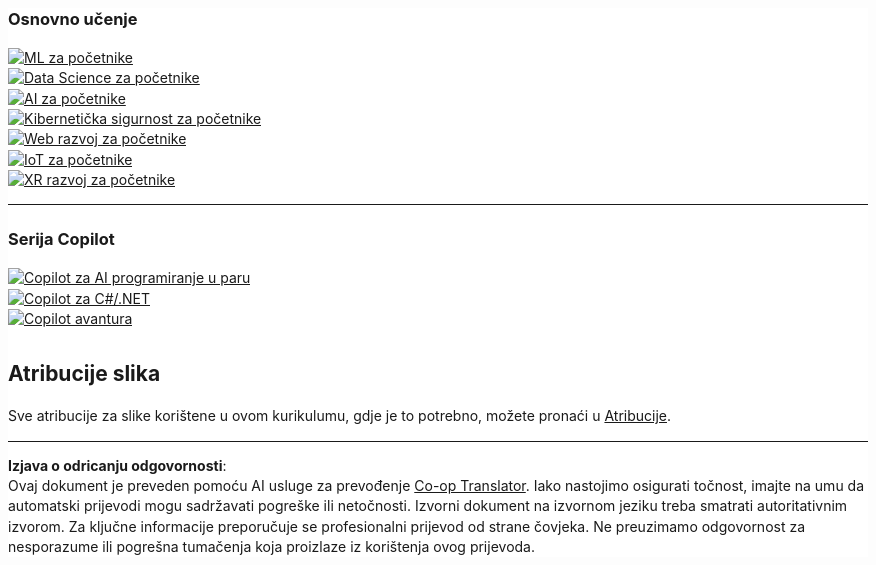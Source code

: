  
### Osnovno učenje
[![ML za početnike](https://img.shields.io/badge/ML%20za%20početnike-22C55E?style=for-the-badge&labelColor=E5E7EB&color=22C55E)](https://aka.ms/ml-beginners?WT.mc_id=academic-105485-koreyst)  
[![Data Science za početnike](https://img.shields.io/badge/Data%20Science%20za%20početnike-84CC16?style=for-the-badge&labelColor=E5E7EB&color=84CC16)](https://aka.ms/datascience-beginners?WT.mc_id=academic-105485-koreyst)  
[![AI za početnike](https://img.shields.io/badge/AI%20za%20početnike-A3E635?style=for-the-badge&labelColor=E5E7EB&color=A3E635)](https://aka.ms/ai-beginners?WT.mc_id=academic-105485-koreyst)  
[![Kibernetička sigurnost za početnike](https://img.shields.io/badge/Kibernetička%20sigurnost%20za%20početnike-F97316?style=for-the-badge&labelColor=E5E7EB&color=F97316)](https://github.com/microsoft/Security-101?WT.mc_id=academic-96948-sayoung)  
[![Web razvoj za početnike](https://img.shields.io/badge/Web%20razvoj%20za%20početnike-EC4899?style=for-the-badge&labelColor=E5E7EB&color=EC4899)](https://aka.ms/webdev-beginners?WT.mc_id=academic-105485-koreyst)  
[![IoT za početnike](https://img.shields.io/badge/IoT%20za%20početnike-14B8A6?style=for-the-badge&labelColor=E5E7EB&color=14B8A6)](https://aka.ms/iot-beginners?WT.mc_id=academic-105485-koreyst)  
[![XR razvoj za početnike](https://img.shields.io/badge/XR%20razvoj%20za%20početnike-38BDF8?style=for-the-badge&labelColor=E5E7EB&color=38BDF8)](https://github.com/microsoft/xr-development-for-beginners?WT.mc_id=academic-105485-koreyst)  

---

### Serija Copilot  
[![Copilot za AI programiranje u paru](https://img.shields.io/badge/Copilot%20za%20AI%20programiranje%20u%20paru-FACC15?style=for-the-badge&labelColor=E5E7EB&color=FACC15)](https://aka.ms/GitHubCopilotAI?WT.mc_id=academic-105485-koreyst)  
[![Copilot za C#/.NET](https://img.shields.io/badge/Copilot%20za%20C%23/.NET-FBBF24?style=for-the-badge&labelColor=E5E7EB&color=FBBF24)](https://github.com/microsoft/mastering-github-copilot-for-dotnet-csharp-developers?WT.mc_id=academic-105485-koreyst)  
[![Copilot avantura](https://img.shields.io/badge/Copilot%20avantura-FDE68A?style=for-the-badge&labelColor=E5E7EB&color=FDE68A)](https://github.com/microsoft/CopilotAdventures?WT.mc_id=academic-105485-koreyst)  


## Atribucije slika  

Sve atribucije za slike korištene u ovom kurikulumu, gdje je to potrebno, možete pronaći u [Atribucije](./attributions.md).

---

**Izjava o odricanju odgovornosti**:  
Ovaj dokument je preveden pomoću AI usluge za prevođenje [Co-op Translator](https://github.com/Azure/co-op-translator). Iako nastojimo osigurati točnost, imajte na umu da automatski prijevodi mogu sadržavati pogreške ili netočnosti. Izvorni dokument na izvornom jeziku treba smatrati autoritativnim izvorom. Za ključne informacije preporučuje se profesionalni prijevod od strane čovjeka. Ne preuzimamo odgovornost za nesporazume ili pogrešna tumačenja koja proizlaze iz korištenja ovog prijevoda.